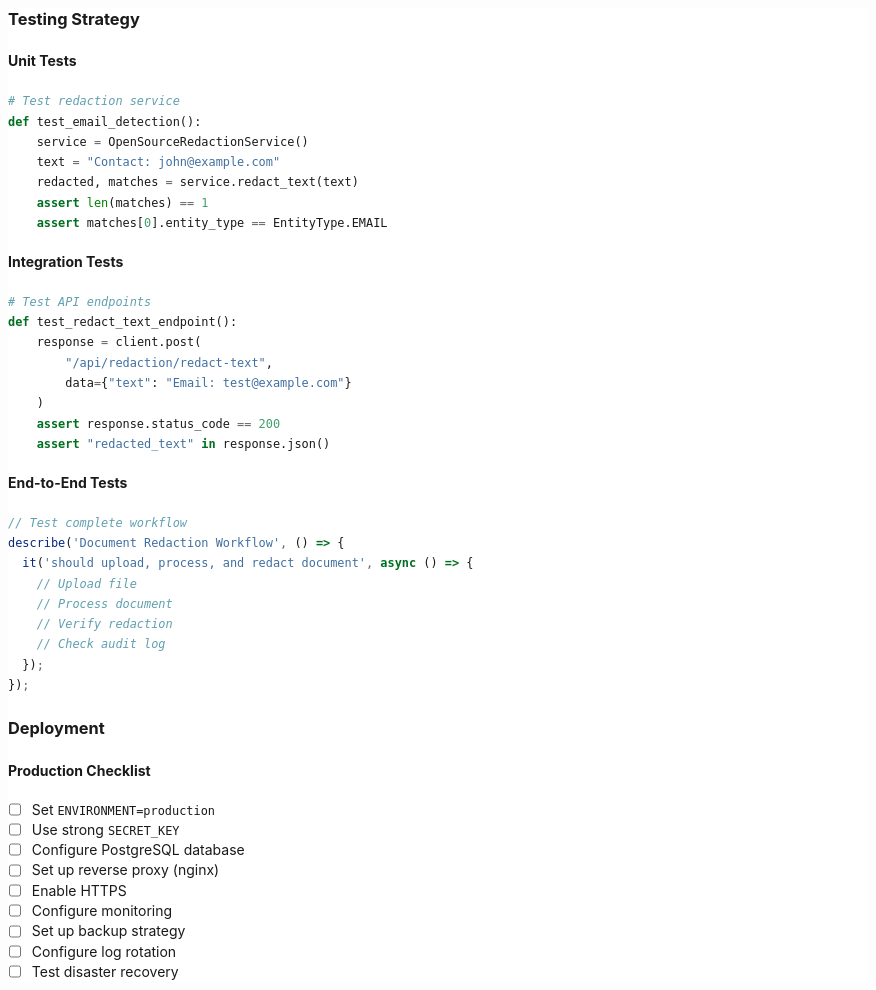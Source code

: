 ```typescript
```

### Testing Strategy

#### Unit Tests
```python
# Test redaction service
def test_email_detection():
    service = OpenSourceRedactionService()
    text = "Contact: john@example.com"
    redacted, matches = service.redact_text(text)
    assert len(matches) == 1
    assert matches[0].entity_type == EntityType.EMAIL
```

#### Integration Tests
```python
# Test API endpoints
def test_redact_text_endpoint():
    response = client.post(
        "/api/redaction/redact-text",
        data={"text": "Email: test@example.com"}
    )
    assert response.status_code == 200
    assert "redacted_text" in response.json()
```

#### End-to-End Tests
```typescript
// Test complete workflow
describe('Document Redaction Workflow', () => {
  it('should upload, process, and redact document', async () => {
    // Upload file
    // Process document
    // Verify redaction
    // Check audit log
  });
});
```

### Deployment

#### Production Checklist
- [ ] Set `ENVIRONMENT=production`
- [ ] Use strong `SECRET_KEY`
- [ ] Configure PostgreSQL database
- [ ] Set up reverse proxy (nginx)
- [ ] Enable HTTPS
- [ ] Configure monitoring
- [ ] Set up backup strategy
- [ ] Configure log rotation
- [ ] Test disaster recovery
